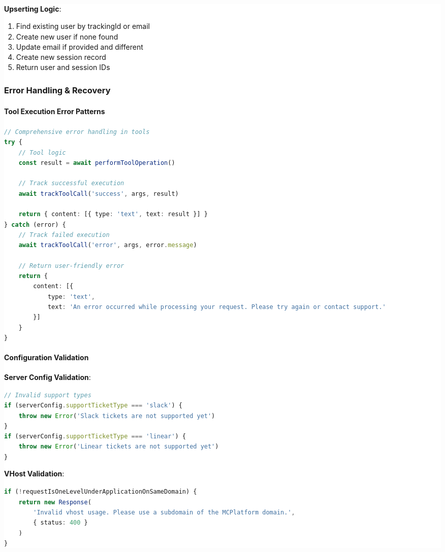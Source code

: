 **Upserting Logic**:
1. Find existing user by trackingId or email
2. Create new user if none found
3. Update email if provided and different
4. Create new session record
5. Return user and session IDs

### Error Handling & Recovery

#### Tool Execution Error Patterns

```typescript
// Comprehensive error handling in tools
try {
    // Tool logic
    const result = await performToolOperation()
    
    // Track successful execution
    await trackToolCall('success', args, result)
    
    return { content: [{ type: 'text', text: result }] }
} catch (error) {
    // Track failed execution
    await trackToolCall('error', args, error.message)
    
    // Return user-friendly error
    return {
        content: [{
            type: 'text',
            text: 'An error occurred while processing your request. Please try again or contact support.'
        }]
    }
}
```

#### Configuration Validation

**Server Config Validation**:
```typescript
// Invalid support types
if (serverConfig.supportTicketType === 'slack') {
    throw new Error('Slack tickets are not supported yet')
}
if (serverConfig.supportTicketType === 'linear') {
    throw new Error('Linear tickets are not supported yet')
}
```

**VHost Validation**:
```typescript
if (!requestIsOneLevelUnderApplicationOnSameDomain) {
    return new Response(
        'Invalid vhost usage. Please use a subdomain of the MCPlatform domain.',
        { status: 400 }
    )
}
```
